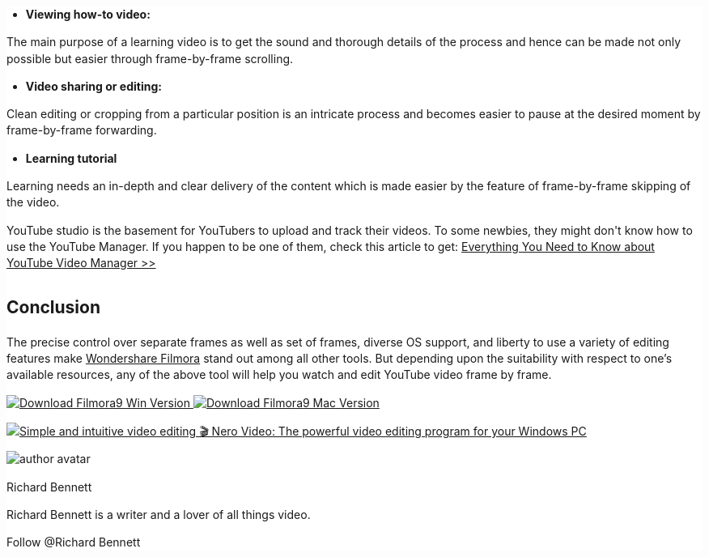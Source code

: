 * **Viewing how-to video:**

The main purpose of a learning video is to get the sound and thorough details of the process and hence can be made not only possible but easier through frame-by-frame scrolling.

* **Video sharing or editing:**

Clean editing or cropping from a particular position is an intricate process and becomes easier to pause at the desired moment by frame-by-frame forwarding.

* **Learning tutorial**

Learning needs an in-depth and clear delivery of the content which is made easier by the feature of frame-by-frame skipping of the video.

YouTube studio is the basement for YouTubers to upload and track their videos. To some newbies, they might don't know how to use the YouTube Manager. If you happen to be one of them, check this article to get: [Everything You Need to Know about YouTube Video Manager >>](https://tools.techidaily.com/wondershare/filmora/download/)

## Conclusion

The precise control over separate frames as well as set of frames, diverse OS support, and liberty to use a variety of editing features make [Wondershare Filmora](https://tools.techidaily.com/wondershare/filmora/download/) stand out among all other tools. But depending upon the suitability with respect to one’s available resources, any of the above tool will help you watch and edit YouTube video frame by frame.

[![Download Filmora9 Win Version](https://images.wondershare.com/filmora/guide/download-btn-win.jpg) ](https://tools.techidaily.com/wondershare/filmora/download/) [![Download Filmora9 Mac Version](https://images.wondershare.com/filmora/guide/download-btn-mac.jpg) ](https://tools.techidaily.com/wondershare/filmora/download/)


<a href="https://store.nero.com/order/checkout.php?PRODS=42296685&QTY=1&AFFILIATE=108875&CART=1"><img src="http://cdnwww.nero.com/nero-com-wAssets/img/banners/2022/video-pp/ScreenshotSlider/Nero-Video-Advanced-editing.JPG" border="0">Simple and intuitive video editing
🎬 Nero Video:
The powerful video editing program for your Windows PC</a>

![author avatar](https://images.wondershare.com/filmora/article-images/richard-bennett.jpg)

Richard Bennett

Richard Bennett is a writer and a lover of all things video.

Follow @Richard Bennett


<ins class="adsbygoogle"
     style="display:block"
     data-ad-format="autorelaxed"
     data-ad-client="ca-pub-7571918770474297"
     data-ad-slot="1223367746"></ins>



<ins class="adsbygoogle"
     style="display:block"
     data-ad-client="ca-pub-7571918770474297"
     data-ad-slot="8358498916"
     data-ad-format="auto"
     data-full-width-responsive="true"></ins>


